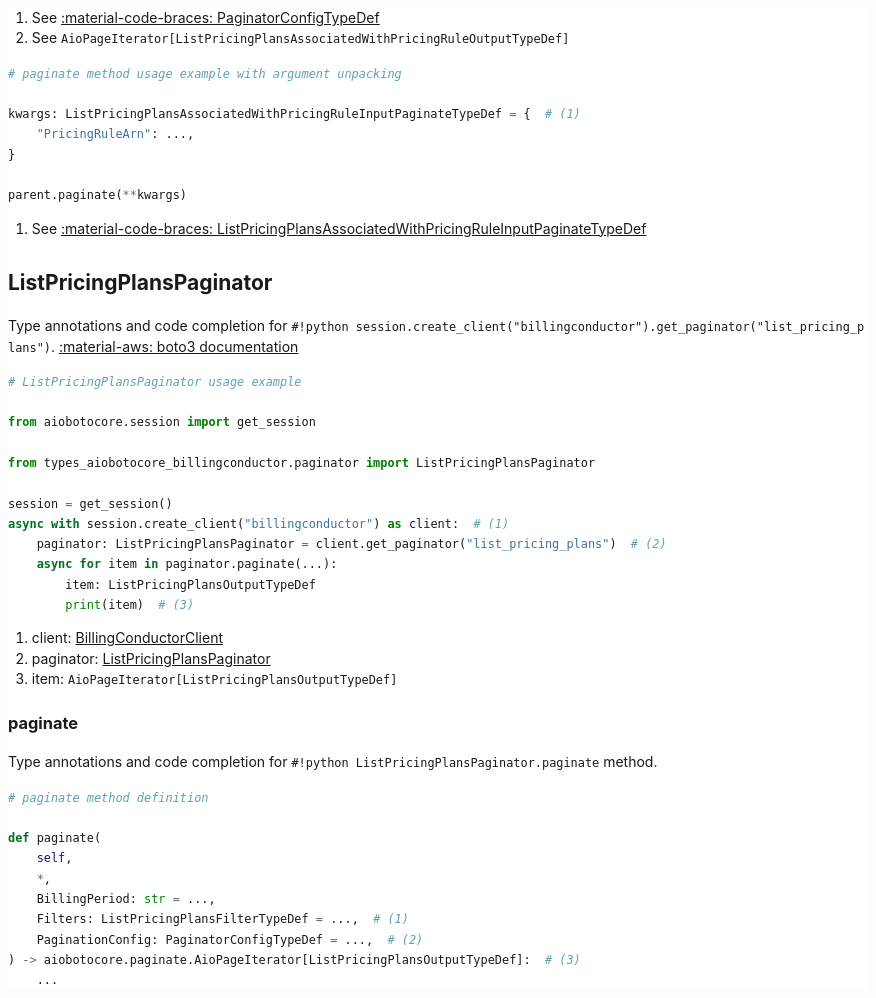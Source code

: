 1. See [:material-code-braces: PaginatorConfigTypeDef](./type_defs.md#paginatorconfigtypedef)
2. See `AioPageIterator[ListPricingPlansAssociatedWithPricingRuleOutputTypeDef]`


```python
# paginate method usage example with argument unpacking

kwargs: ListPricingPlansAssociatedWithPricingRuleInputPaginateTypeDef = {  # (1)
    "PricingRuleArn": ...,
}

parent.paginate(**kwargs)
```

1. See [:material-code-braces: ListPricingPlansAssociatedWithPricingRuleInputPaginateTypeDef](./type_defs.md#listpricingplansassociatedwithpricingruleinputpaginatetypedef)
## ListPricingPlansPaginator

Type annotations and code completion for `#!python session.create_client("billingconductor").get_paginator("list_pricing_plans")`.
[:material-aws: boto3 documentation](https://boto3.amazonaws.com/v1/documentation/api/latest/reference/services/billingconductor/paginator/ListPricingPlans.html#BillingConductor.Paginator.ListPricingPlans)

```python
# ListPricingPlansPaginator usage example

from aiobotocore.session import get_session

from types_aiobotocore_billingconductor.paginator import ListPricingPlansPaginator

session = get_session()
async with session.create_client("billingconductor") as client:  # (1)
    paginator: ListPricingPlansPaginator = client.get_paginator("list_pricing_plans")  # (2)
    async for item in paginator.paginate(...):
        item: ListPricingPlansOutputTypeDef
        print(item)  # (3)
```

1. client: [BillingConductorClient](./client.md)
2. paginator: [ListPricingPlansPaginator](./paginators.md#listpricingplanspaginator)
3. item: `AioPageIterator[ListPricingPlansOutputTypeDef]`


### paginate

Type annotations and code completion for `#!python ListPricingPlansPaginator.paginate` method.

```python
# paginate method definition

def paginate(
    self,
    *,
    BillingPeriod: str = ...,
    Filters: ListPricingPlansFilterTypeDef = ...,  # (1)
    PaginationConfig: PaginatorConfigTypeDef = ...,  # (2)
) -> aiobotocore.paginate.AioPageIterator[ListPricingPlansOutputTypeDef]:  # (3)
    ...
```
